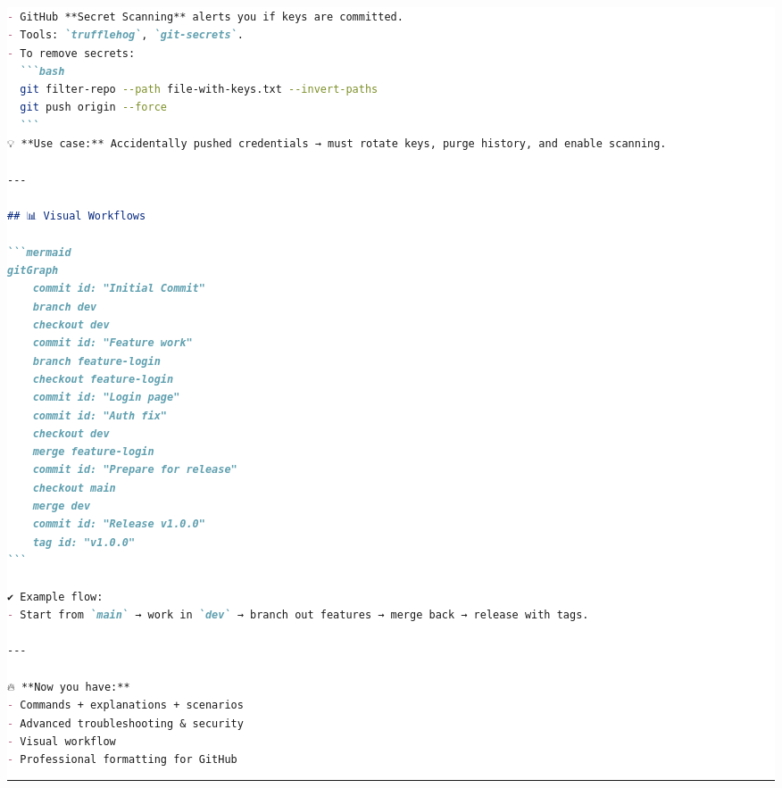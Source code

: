 ````markdown
- GitHub **Secret Scanning** alerts you if keys are committed.  
- Tools: `trufflehog`, `git-secrets`.  
- To remove secrets:  
  ```bash
  git filter-repo --path file-with-keys.txt --invert-paths
  git push origin --force
  ```  
💡 **Use case:** Accidentally pushed credentials → must rotate keys, purge history, and enable scanning.

---

## 📊 Visual Workflows

```mermaid
gitGraph
    commit id: "Initial Commit"
    branch dev
    checkout dev
    commit id: "Feature work"
    branch feature-login
    checkout feature-login
    commit id: "Login page"
    commit id: "Auth fix"
    checkout dev
    merge feature-login
    commit id: "Prepare for release"
    checkout main
    merge dev
    commit id: "Release v1.0.0"
    tag id: "v1.0.0"
```

✔️ Example flow:  
- Start from `main` → work in `dev` → branch out features → merge back → release with tags.

---

🔥 **Now you have:**
- Commands + explanations + scenarios  
- Advanced troubleshooting & security  
- Visual workflow  
- Professional formatting for GitHub
````

---
